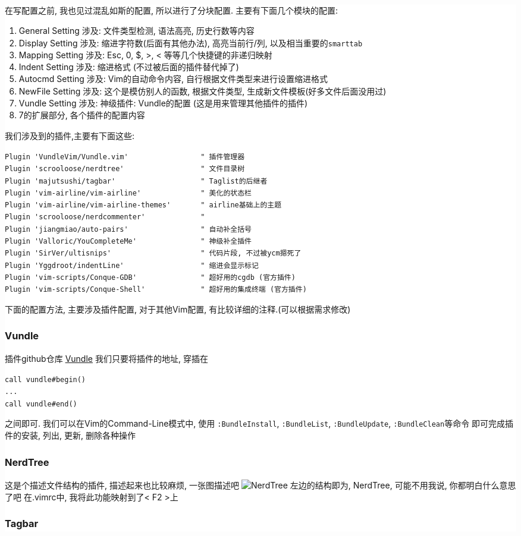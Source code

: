 在写配置之前, 我也见过混乱如斯的配置, 所以进行了分块配置.
主要有下面几个模块的配置:

1. General Setting 涉及: 文件类型检测, 语法高亮, 历史行数等内容
2. Display Setting 涉及: 缩进字符数(后面有其他办法), 高亮当前行/列, 以及相当重要的`smarttab`
3. Mapping Setting 涉及: Esc, 0, $, >, < 等等几个快捷键的非递归映射
4. Indent Setting  涉及: 缩进格式 (不过被后面的插件替代掉了)
5. Autocmd Setting 涉及: Vim的自动命令内容, 自行根据文件类型来进行设置缩进格式
6. NewFile Setting 涉及: 这个是模仿别人的函数, 根据文件类型, 生成新文件模板(好多文件后面没用过)
7. Vundle Setting 涉及: 神级插件: Vundle的配置 (这是用来管理其他插件的插件)
8. 7的扩展部分, 各个插件的配置内容

我们涉及到的插件,主要有下面这些:

```
Plugin 'VundleVim/Vundle.vim'                 " 插件管理器
Plugin 'scrooloose/nerdtree'                  " 文件目录树
Plugin 'majutsushi/tagbar'                    " Taglist的后继者
Plugin 'vim-airline/vim-airline'              " 美化的状态栏
Plugin 'vim-airline/vim-airline-themes'       " airline基础上的主题
Plugin 'scrooloose/nerdcommenter'             " 
Plugin 'jiangmiao/auto-pairs'                 " 自动补全括号
Plugin 'Valloric/YouCompleteMe'               " 神级补全插件
Plugin 'SirVer/ultisnips'                     " 代码片段, 不过被ycm摁死了
Plugin 'Yggdroot/indentLine'                  " 缩进会显示标记
Plugin 'vim-scripts/Conque-GDB'               " 超好用的cgdb (官方插件)
Plugin 'vim-scripts/Conque-Shell'             " 超好用的集成终端 (官方插件)
```

下面的配置方法, 主要涉及插件配置, 对于其他Vim配置, 有比较详细的注释.(可以根据需求修改)

### Vundle

插件github仓库 [Vundle](https://www.github.com/VundleVim/Vundle.vim)
我们只要将插件的地址, 穿插在
```
call vundle#begin()
...
call vundle#end()
```

之间即可.
我们可以在Vim的Command-Line模式中, 使用 
`:BundleInstall`, `:BundleList`, `:BundleUpdate`, `:BundleClean`等命令
即可完成插件的安装, 列出, 更新, 删除各种操作

### NerdTree

这是个描述文件结构的插件, 描述起来也比较麻烦, 一张图描述吧
![NerdTree](http://www.qiniu.evilcrow.site/VimScript_NerdTree.png)
左边的结构即为, NerdTree, 可能不用我说, 你都明白什么意思了吧
在.vimrc中, 我将此功能映射到了< F2 >上

### Tagbar
